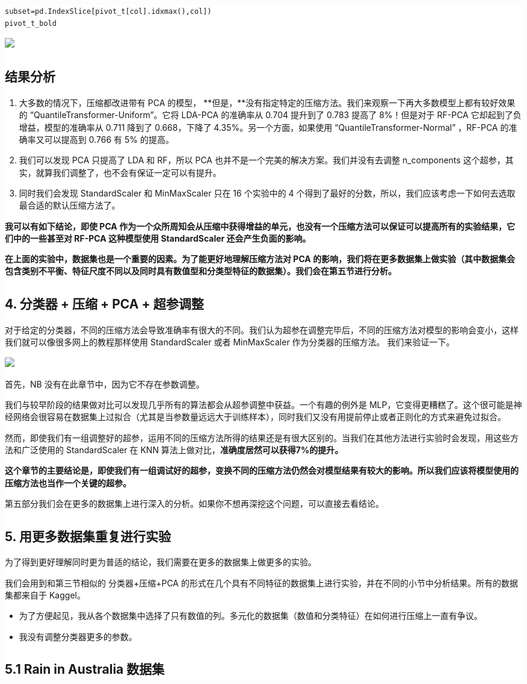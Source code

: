 ```
subset=pd.IndexSlice[pivot_t[col].idxmax(),col])
pivot_t_bold
```

![](https://cdn-images-1.medium.com/max/2000/1*CUM03Zp2PN5s8DUbkgv-kA.png)

## 结果分析

1. 大多数的情况下，压缩都改进带有 PCA 的模型， **但是，**没有指定特定的压缩方法。我们来观察一下再大多数模型上都有较好效果的 “QuantileTransformer-Uniform”。它将 LDA-PCA 的准确率从 0.704 提升到了 0.783 提高了 8%！但是对于 RF-PCA 它却起到了负增益，模型的准确率从 0.711 降到了 0.668，下降了 4.35%。另一个方面，如果使用 “QuantileTransformer-Normal” ，RF-PCA 的准确率又可以提高到 0.766 有 5% 的提高。

2. 我们可以发现 PCA 只提高了 LDA 和 RF，所以 PCA 也并不是一个完美的解决方案。我们并没有去调整 n_components 这个超参，其实，就算我们调整了，也不会有保证一定可以有提升。

3. 同时我们会发现 StandardScaler 和 MinMaxScaler 只在 16 个实验中的 4 个得到了最好的分数，所以，我们应该考虑一下如何去选取最合适的默认压缩方法了。

**我可以有如下结论，即使 PCA 作为一个众所周知会从压缩中获得增益的单元，也没有一个压缩方法可以保证可以提高所有的实验结果，它们中的一些甚至对 RF-PCA 这种模型使用 StandardScaler 还会产生负面的影响。**

**在上面的实验中，数据集也是一个重要的因素。为了能更好地理解压缩方法对 PCA 的影响，我们将在更多数据集上做实验（其中数据集会包含类别不平衡、特征尺度不同以及同时具有数值型和分类型特征的数据集）。我们会在第五节进行分析。**

## 4. 分类器 + 压缩 + PCA + 超参调整

对于给定的分类器，不同的压缩方法会导致准确率有很大的不同。我们认为超参在调整完毕后，不同的压缩方法对模型的影响会变小，这样我们就可以像很多网上的教程那样使用 StandardScaler 或者 MinMaxScaler 作为分类器的压缩方法。
我们来验证一下。

![](https://cdn-images-1.medium.com/max/2468/1*Cq-0CrKFMurnKqAiXZ03Qw.png)

首先，NB 没有在此章节中，因为它不存在参数调整。

我们与较早阶段的结果做对比可以发现几乎所有的算法都会从超参调整中获益。一个有趣的例外是 MLP，它变得更糟糕了。这个很可能是神经网络会很容易在数据集上过拟合（尤其是当参数量远远大于训练样本），同时我们又没有用提前停止或者正则化的方式来避免过拟合。

然而，即使我们有一组调整好的超参，运用不同的压缩方法所得的结果还是有很大区别的。当我们在其他方法进行实验时会发现，用这些方法和广泛使用的 StandardScaler 在 KNN 算法上做对比，**准确度居然可以获得7%的提升。**

**这个章节的主要结论是，即使我们有一组调试好的超参，变换不同的压缩方法仍然会对模型结果有较大的影响。所以我们应该将模型使用的压缩方法也当作一个关键的超参。**

第五部分我们会在更多的数据集上进行深入的分析。如果你不想再深挖这个问题，可以直接去看结论。

## 5. 用更多数据集重复进行实验

为了得到更好理解同时更为普适的结论，我们需要在更多的数据集上做更多的实验。

我们会用到和第三节相似的 分类器+压缩+PCA 的形式在几个具有不同特征的数据集上进行实验，并在不同的小节中分析结果。所有的数据集都来自于 Kaggel。

* 为了方便起见，我从各个数据集中选择了只有数值的列。多元化的数据集（数值和分类特征）在如何进行压缩上一直有争议。

* 我没有调整分类器更多的参数。

## 5.1 Rain in Australia 数据集
